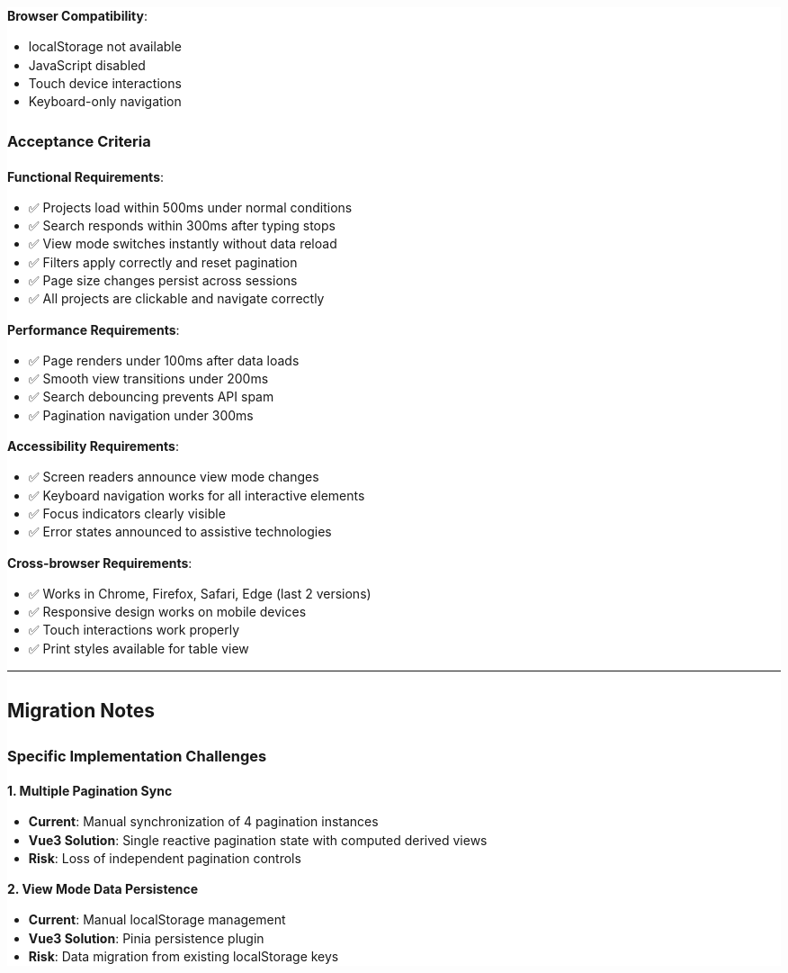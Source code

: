 **Browser Compatibility**:

- localStorage not available
- JavaScript disabled
- Touch device interactions
- Keyboard-only navigation

### Acceptance Criteria

**Functional Requirements**:

- ✅ Projects load within 500ms under normal conditions
- ✅ Search responds within 300ms after typing stops
- ✅ View mode switches instantly without data reload
- ✅ Filters apply correctly and reset pagination
- ✅ Page size changes persist across sessions
- ✅ All projects are clickable and navigate correctly

**Performance Requirements**:

- ✅ Page renders under 100ms after data loads
- ✅ Smooth view transitions under 200ms
- ✅ Search debouncing prevents API spam
- ✅ Pagination navigation under 300ms

**Accessibility Requirements**:

- ✅ Screen readers announce view mode changes
- ✅ Keyboard navigation works for all interactive elements
- ✅ Focus indicators clearly visible
- ✅ Error states announced to assistive technologies

**Cross-browser Requirements**:

- ✅ Works in Chrome, Firefox, Safari, Edge (last 2 versions)
- ✅ Responsive design works on mobile devices
- ✅ Touch interactions work properly
- ✅ Print styles available for table view

---

## Migration Notes

### Specific Implementation Challenges

**1. Multiple Pagination Sync**

- **Current**: Manual synchronization of 4 pagination instances
- **Vue3 Solution**: Single reactive pagination state with computed derived views
- **Risk**: Loss of independent pagination controls

**2. View Mode Data Persistence**

- **Current**: Manual localStorage management
- **Vue3 Solution**: Pinia persistence plugin
- **Risk**: Data migration from existing localStorage keys
